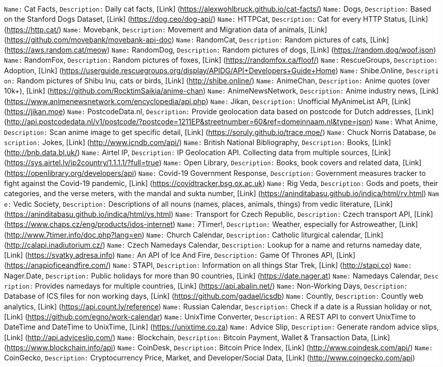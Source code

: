 `Name:` Cat Facts, `Description:` Daily cat facts, [Link] (https://alexwohlbruck.github.io/cat-facts/)
`Name:` Dogs, `Description:` Based on the Stanford Dogs Dataset, [Link] (https://dog.ceo/dog-api/)
`Name:` HTTPCat, `Description:` Cat for every HTTP Status, [Link] (https://http.cat/)
`Name:` Movebank, `Description:` Movement and Migration data of animals, [Link] (https://github.com/movebank/movebank-api-doc)
`Name:` RandomCat, `Description:` Random pictures of cats, [Link] (https://aws.random.cat/meow)
`Name:` RandomDog, `Description:` Random pictures of dogs, [Link] (https://random.dog/woof.json)
`Name:` RandomFox, `Description:` Random pictures of foxes, [Link] (https://randomfox.ca/floof/)
`Name:` RescueGroups, `Description:` Adoption, [Link] (https://userguide.rescuegroups.org/display/APIDG/API+Developers+Guide+Home)
`Name:` Shibe.Online, `Description:` Random pictures of Shibu Inu, cats or birds, [Link] (http://shibe.online/)
`Name:` AnimeChan, `Description:` Anime quotes (over 10k+), [Link] (https://github.com/RocktimSaikia/anime-chan)
`Name:` AnimeNewsNetwork, `Description:` Anime industry news, [Link] (https://www.animenewsnetwork.com/encyclopedia/api.php)
`Name:` Jikan, `Description:` Unofficial MyAnimeList API, [Link] (https://jikan.moe)
`Name:` PostcodeData.nl, `Description:` Provide geolocation data based on postcode for Dutch addresses, [Link] (http://api.postcodedata.nl/v1/postcode/?postcode=1211EP&streetnumber=60&ref=domeinnaam.nl&type=json)
`Name:` What Anime, `Description:` Scan anime image to get specific detail, [Link] (https://soruly.github.io/trace.moe/)
`Name:` Chuck Norris Database, `Description:` Jokes, [Link] (http://www.icndb.com/api/)
`Name:` British National Bibliography, `Description:` Books, [Link] (http://bnb.data.bl.uk/)
`Name:` Airtel IP, `Description:` IP Geolocation API. Collecting data from multiple sources, [Link] (https://sys.airtel.lv/ip2country/1.1.1.1/?full=true)
`Name:` Open Library, `Description:` Books, book covers and related data, [Link] (https://openlibrary.org/developers/api)
`Name:` Covid-19 Government Response, `Description:` Government measures tracker to fight against the Covid-19 pandemic, [Link] (https://covidtracker.bsg.ox.ac.uk)
`Name:` Rig Veda, `Description:` Gods and poets, their categories, and the verse meters, with the mandal and sukta number, [Link] (https://aninditabasu.github.io/indica/html/rv.html)
`Name:` Vedic Society, `Description:` Descriptions of all nouns (names, places, animals, things) from vedic literature, [Link] (https://aninditabasu.github.io/indica/html/vs.html)
`Name:` Transport for Czech Republic, `Description:` Czech transport API, [Link] (https://www.chaps.cz/eng/products/idos-internet)
`Name:` 7Timer!, `Description:` Weather, especially for Astroweather, [Link] (http://www.7timer.info/doc.php?lang=en)
`Name:` Church Calendar, `Description:` Catholic liturgical calendar, [Link] (http://calapi.inadiutorium.cz/)
`Name:` Czech Namedays Calendar, `Description:` Lookup for a name and returns nameday date, [Link] (https://svatky.adresa.info)
`Name:` An API of Ice And Fire, `Description:` Game Of Thrones API, [Link] (https://anapioficeandfire.com/)
`Name:` STAPI, `Description:` Information on all things Star Trek, [Link] (http://stapi.co)
`Name:` Nager.Date, `Description:` Public holidays for more than 90 countries, [Link] (https://date.nager.at)
`Name:` Namedays Calendar, `Description:` Provides namedays for multiple countries, [Link] (https://api.abalin.net/)
`Name:` Non-Working Days, `Description:` Database of ICS files for non working days, [Link] (https://github.com/gadael/icsdb)
`Name:` Countly, `Description:` Countly web analytics, [Link] (https://api.count.ly/reference)
`Name:` Russian Calendar, `Description:` Check if a date is a Russian holiday or not, [Link] (https://github.com/egno/work-calendar)
`Name:` UnixTime Converter, `Description:` A REST API to convert UnixTime to DateTime and DateTime to UnixTime, [Link] (https://unixtime.co.za)
`Name:` Advice Slip, `Description:` Generate random advice slips, [Link] (http://api.adviceslip.com/)
`Name:` Blockchain, `Description:` Bitcoin Payment, Wallet & Transaction Data, [Link] (https://www.blockchain.info/api)
`Name:` CoinDesk, `Description:` Bitcoin Price Index, [Link] (http://www.coindesk.com/api/)
`Name:` CoinGecko, `Description:` Cryptocurrency Price, Market, and Developer/Social Data, [Link] (http://www.coingecko.com/api)